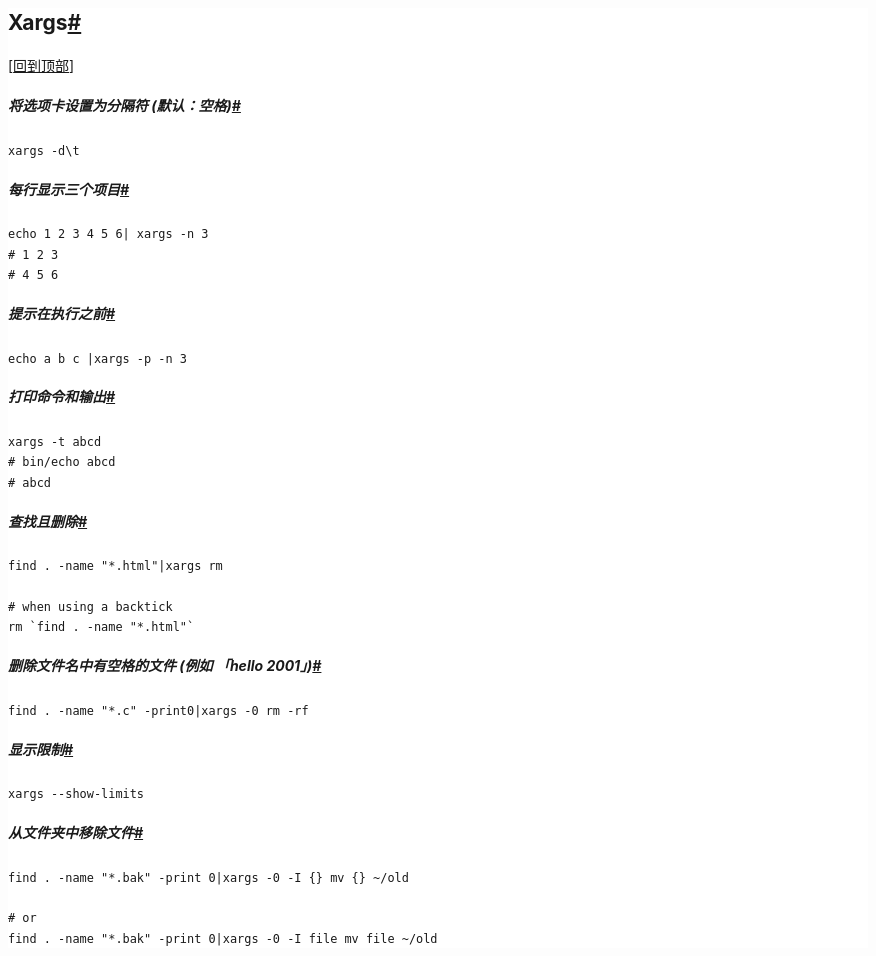 ## Xargs[#](#746e99)

\[[回到顶部](https://github.com/onceupon/Bash-OneLiner#handy-bash-one-liners)\]

##### 将选项卡设置为分隔符 (默认：空格)[#](#89fdf0)

```shell
xargs -d\t
```

##### 每行显示三个项目[#](#d0a4de)

```shell
echo 1 2 3 4 5 6| xargs -n 3
# 1 2 3
# 4 5 6

```

##### 提示在执行之前[#](#9bad0f)

```shell
echo a b c |xargs -p -n 3
```

##### 打印命令和输出[#](#cbe216)

```shell
xargs -t abcd
# bin/echo abcd
# abcd

```

##### 查找且删除[#](#c2f3eb)

```shell
find . -name "*.html"|xargs rm

# when using a backtick
rm `find . -name "*.html"`
```

##### 删除文件名中有空格的文件 (例如 「hello 2001」)[#](#32f449)

```shell
find . -name "*.c" -print0|xargs -0 rm -rf
```

##### 显示限制[#](#933467)

```shell
xargs --show-limits
```

##### 从文件夹中移除文件[#](#709916)

```shell
find . -name "*.bak" -print 0|xargs -0 -I {} mv {} ~/old

# or
find . -name "*.bak" -print 0|xargs -0 -I file mv file ~/old
```
